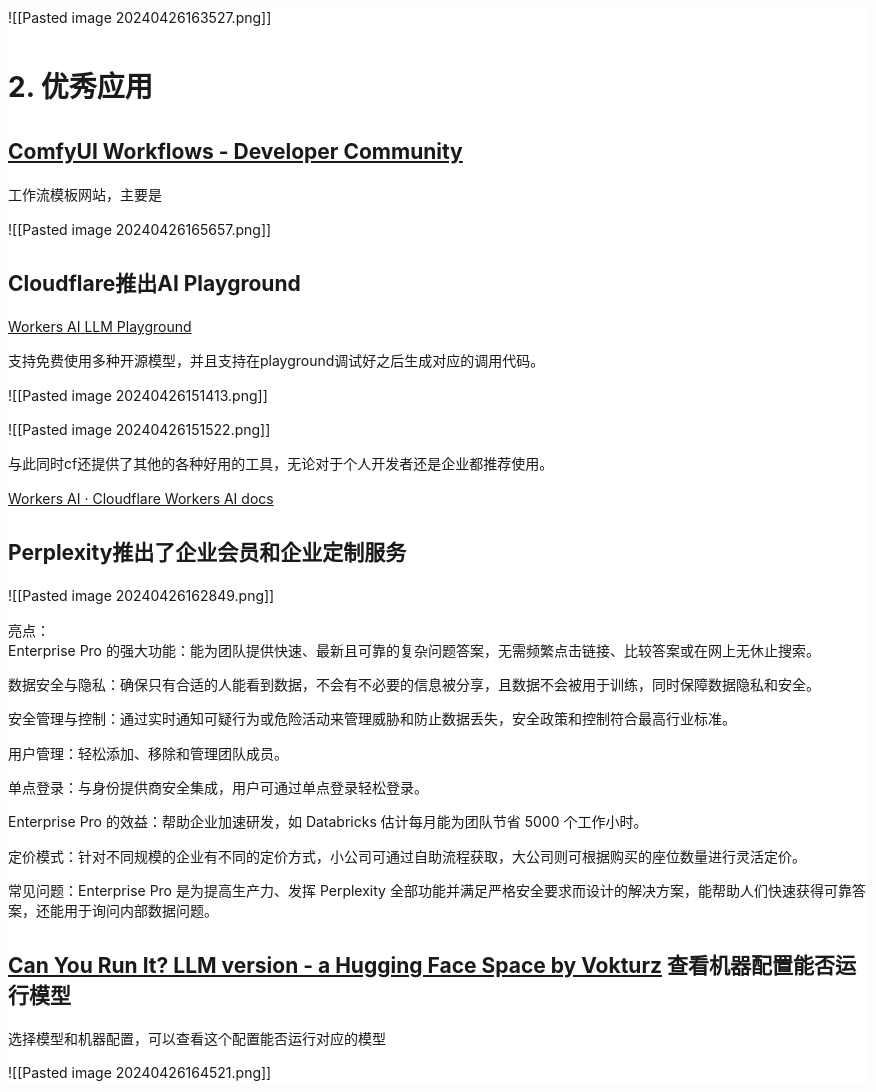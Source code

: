 ![[Pasted image 20240426163527.png]]

# 2. 优秀应用

## [ComfyUI Workflows - Developer Community](https://openart.ai/workflows/home)

工作流模板网站，主要是

![[Pasted image 20240426165657.png]]

## Cloudflare推出AI Playground

[Workers AI LLM Playground](https://playground.ai.cloudflare.com)

支持免费使用多种开源模型，并且支持在playground调试好之后生成对应的调用代码。

![[Pasted image 20240426151413.png]]

![[Pasted image 20240426151522.png]]

与此同时cf还提供了其他的各种好用的工具，无论对于个人开发者还是企业都推荐使用。

[Workers AI · Cloudflare Workers AI docs](https://developers.cloudflare.com/workers-ai/)

## Perplexity推出了企业会员和企业定制服务

![[Pasted image 20240426162849.png]]

亮点：  
Enterprise Pro 的强大功能：能为团队提供快速、最新且可靠的复杂问题答案，无需频繁点击链接、比较答案或在网上无休止搜索。

数据安全与隐私：确保只有合适的人能看到数据，不会有不必要的信息被分享，且数据不会被用于训练，同时保障数据隐私和安全。

安全管理与控制：通过实时通知可疑行为或危险活动来管理威胁和防止数据丢失，安全政策和控制符合最高行业标准。

用户管理：轻松添加、移除和管理团队成员。

单点登录：与身份提供商安全集成，用户可通过单点登录轻松登录。

Enterprise Pro 的效益：帮助企业加速研发，如 Databricks 估计每月能为团队节省 5000 个工作小时。

定价模式：针对不同规模的企业有不同的定价方式，小公司可通过自助流程获取，大公司则可根据购买的座位数量进行灵活定价。

常见问题：Enterprise Pro 是为提高生产力、发挥 Perplexity 全部功能并满足严格安全要求而设计的解决方案，能帮助人们快速获得可靠答案，还能用于询问内部数据问题。

## [Can You Run It? LLM version - a Hugging Face Space by Vokturz](https://huggingface.co/spaces/Vokturz/can-it-run-llm) 查看机器配置能否运行模型

选择模型和机器配置，可以查看这个配置能否运行对应的模型

![[Pasted image 20240426164521.png]]
